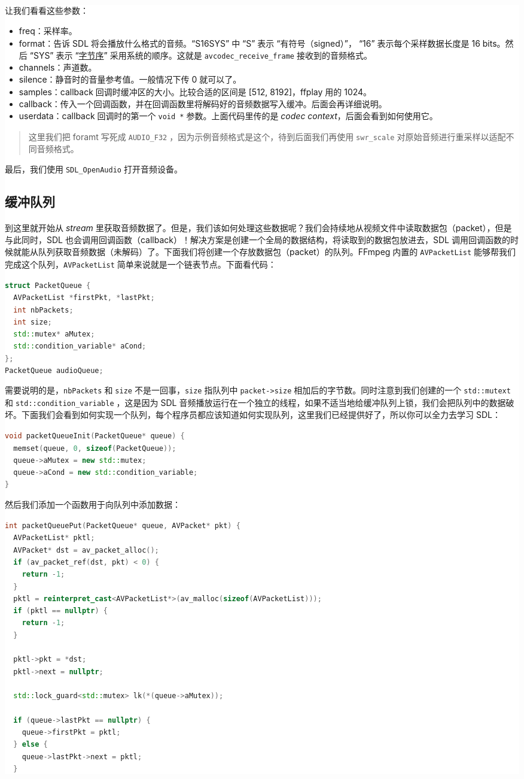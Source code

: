 让我们看看这些参数：
- freq：采样率。
- format：告诉 SDL 将会播放什么格式的音频。“S16SYS” 中 “S” 表示 “有符号（signed）”， “16” 表示每个采样数据长度是 16 bits。然后 “SYS” 表示 “[字节序](https://en.wikipedia.org/wiki/Endianness)” 采用系统的顺序。这就是 `avcodec_receive_frame` 接收到的音频格式。
- channels：声道数。
- silence：静音时的音量参考值。一般情况下传 0 就可以了。
- samples：callback 回调时缓冲区的大小。比较合适的区间是 [512, 8192]，ffplay 用的 1024。
- callback：传入一个回调函数，并在回调函数里将解码好的音频数据写入缓冲。后面会再详细说明。
- userdata：callback 回调时的第一个 `void *` 参数。上面代码里传的是 *codec context*，后面会看到如何使用它。

> 这里我们把 foramt 写死成 `AUDIO_F32` ，因为示例音频格式是这个，待到后面我们再使用 `swr_scale` 对原始音频进行重采样以适配不同音频格式。

最后，我们使用 `SDL_OpenAudio` 打开音频设备。

## 缓冲队列

到这里就开始从 *stream* 里获取音频数据了。但是，我们该如何处理这些数据呢？我们会持续地从视频文件中读取数据包（packet），但是与此同时，SDL 也会调用回调函数（callback）！解决方案是创建一个全局的数据结构，将读取到的数据包放进去，SDL 调用回调函数的时候就能从队列获取音频数据（未解码）了。下面我们将创建一个存放数据包（packet）的队列。FFmpeg 内置的 `AVPacketList` 能够帮我们完成这个队列，`AVPacketList` 简单来说就是一个链表节点。下面看代码：

```c++
struct PacketQueue {
  AVPacketList *firstPkt, *lastPkt;
  int nbPackets;
  int size;
  std::mutex* aMutex;
  std::condition_variable* aCond;
};
PacketQueue audioQueue;
```

需要说明的是，`nbPackets` 和 `size` 不是一回事，`size` 指队列中 `packet->size` 相加后的字节数。同时注意到我们创建的一个 `std::mutext` 和 `std::condition_variable` ，这是因为 SDL 音频播放运行在一个独立的线程，如果不适当地给缓冲队列上锁，我们会把队列中的数据破坏。下面我们会看到如何实现一个队列，每个程序员都应该知道如何实现队列，这里我们已经提供好了，所以你可以全力去学习 SDL：

```c++
void packetQueueInit(PacketQueue* queue) {
  memset(queue, 0, sizeof(PacketQueue));
  queue->aMutex = new std::mutex;
  queue->aCond = new std::condition_variable;
}
```

然后我们添加一个函数用于向队列中添加数据：

```c++
int packetQueuePut(PacketQueue* queue, AVPacket* pkt) {
  AVPacketList* pktl;
  AVPacket* dst = av_packet_alloc();
  if (av_packet_ref(dst, pkt) < 0) {
    return -1;
  }
  pktl = reinterpret_cast<AVPacketList*>(av_malloc(sizeof(AVPacketList)));
  if (pktl == nullptr) {
    return -1;
  }

  pktl->pkt = *dst;
  pktl->next = nullptr;

  std::lock_guard<std::mutex> lk(*(queue->aMutex));

  if (queue->lastPkt == nullptr) {
    queue->firstPkt = pktl;
  } else {
    queue->lastPkt->next = pktl;
  }
```